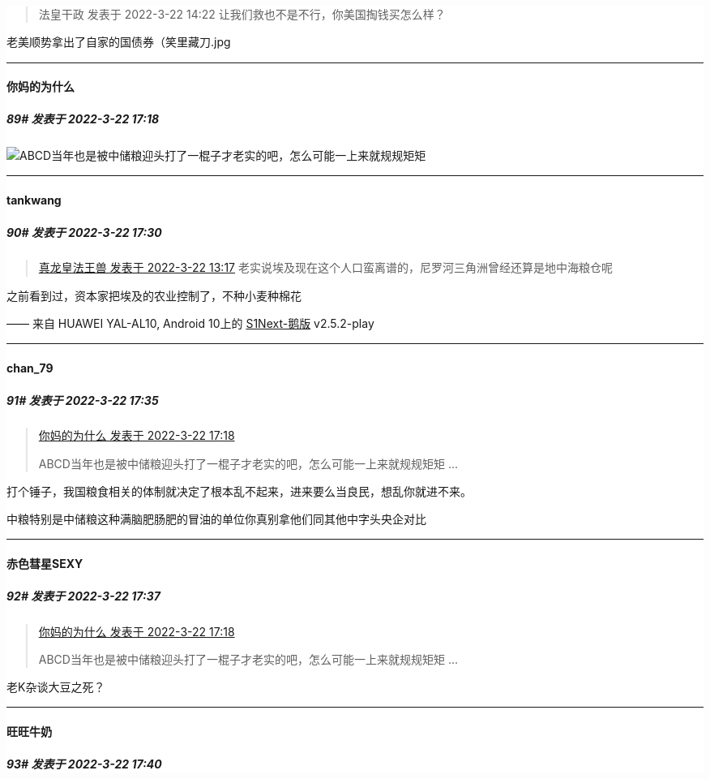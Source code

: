 <blockquote>法皇干政 发表于 2022-3-22 14:22
让我们救也不是不行，你美国掏钱买怎么样？</blockquote>
老美顺势拿出了自家的国债券（笑里藏刀.jpg



*****

####  你妈的为什么  
##### 89#       发表于 2022-3-22 17:18

<img src="https://static.saraba1st.com/image/smiley/face2017/067.png" referrerpolicy="no-referrer">ABCD当年也是被中储粮迎头打了一棍子才老实的吧，怎么可能一上来就规规矩矩



*****

####  tankwang  
##### 90#       发表于 2022-3-22 17:30

<blockquote><a href="httphttps://bbs.saraba1st.com/2b/forum.php?mod=redirect&amp;goto=findpost&amp;pid=55140191&amp;ptid=2059326" target="_blank">真龙皇法王兽 发表于 2022-3-22 13:17</a>
老实说埃及现在这个人口蛮离谱的，尼罗河三角洲曾经还算是地中海粮仓呢</blockquote>
之前看到过，资本家把埃及的农业控制了，不种小麦种棉花

—— 来自 HUAWEI YAL-AL10, Android 10上的 [S1Next-鹅版](https://github.com/ykrank/S1-Next/releases) v2.5.2-play



*****

####  chan_79  
##### 91#       发表于 2022-3-22 17:35

<blockquote><a href="httphttps://bbs.saraba1st.com/2b/forum.php?mod=redirect&amp;goto=findpost&amp;pid=55143416&amp;ptid=2059326" target="_blank">你妈的为什么 发表于 2022-3-22 17:18</a>

ABCD当年也是被中储粮迎头打了一棍子才老实的吧，怎么可能一上来就规规矩矩 ...</blockquote>
打个锤子，我国粮食相关的体制就决定了根本乱不起来，进来要么当良民，想乱你就进不来。

中粮特别是中储粮这种满脑肥肠肥的冒油的单位你真别拿他们同其他中字头央企对比

*****

####  赤色彗星SEXY  
##### 92#       发表于 2022-3-22 17:37

<blockquote><a href="httphttps://bbs.saraba1st.com/2b/forum.php?mod=redirect&amp;goto=findpost&amp;pid=55143416&amp;ptid=2059326" target="_blank">你妈的为什么 发表于 2022-3-22 17:18</a>

ABCD当年也是被中储粮迎头打了一棍子才老实的吧，怎么可能一上来就规规矩矩 ...</blockquote>
老K杂谈大豆之死？

*****

####  旺旺牛奶  
##### 93#       发表于 2022-3-22 17:40
